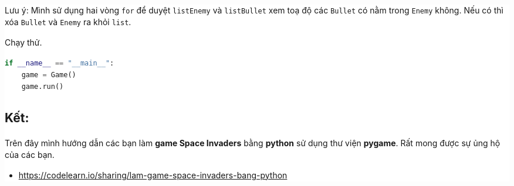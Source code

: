 Lưu ý: Mình sử dụng hai vòng `for` để duyệt `listEnemy` và `listBullet` xem toạ độ các `Bullet` có nằm trong `Enemy` không. Nếu có thì xóa `Bullet` và `Enemy` ra khỏi `list`.

Chạy thử.

```python
if __name__ == "__main__":
    game = Game()
    game.run()
```

## Kết:

Trên đây mình hướng dẫn các bạn làm **game Space Invaders** bằng **python** sử dụng thư viện **pygame**. Rất mong được sự ủng hộ của các bạn. 

- https://codelearn.io/sharing/lam-game-space-invaders-bang-python